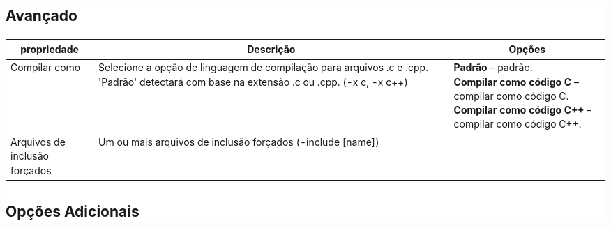 ## <a name="advanced"></a>Avançado
propriedade | Descrição | Opções
--- | ---| ---
Compilar como | Selecione a opção de linguagem de compilação para arquivos .c e .cpp.  'Padrão' detectará com base na extensão .c ou .cpp. (-x c, -x c++) | **Padrão** – padrão.<br>**Compilar como código C** – compilar como código C.<br>**Compilar como código C++** – compilar como código C++.<br>
Arquivos de inclusão forçados | Um ou mais arquivos de inclusão forçados (-include [name])

## <a name="additional-options"></a>Opções Adicionais 
